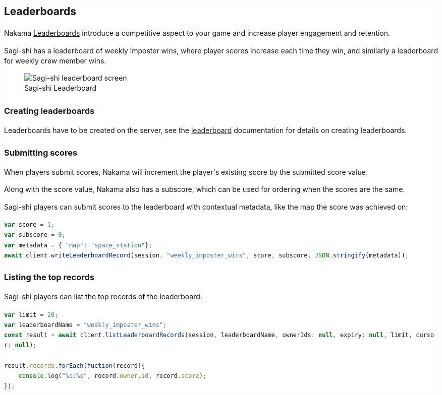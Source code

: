 
## Leaderboards

Nakama [Leaderboards](../../concepts/leaderboards/) introduce a competitive aspect to your game and increase player engagement and retention.

Sagi-shi has a leaderboard of weekly imposter wins, where player scores increase each time they win, and similarly a leaderboard for weekly crew member wins.

<figure>
  <img src="../images/leaderboard.png" alt="Sagi-shi leaderboard screen">
  <figcaption>Sagi-shi Leaderboard</figcaption>
</figure>


### Creating leaderboards

Leaderboards have to be created on the server, see the [leaderboard](../../concepts/leaderboards/#create-a-leaderboard) documentation for details on creating leaderboards.


### Submitting scores

When players submit scores, Nakama will increment the player's existing score by the submitted score value.

Along with the score value, Nakama also has a subscore, which can be used for ordering when the scores are the same.

Sagi-shi players can submit scores to the leaderboard with contextual metadata, like the map the score was achieved on:

```js
var score = 1;
var subscore = 0;
var metadata = { "map": "space_station"};
await client.writeLeaderboardRecord(session, "weekly_imposter_wins", score, subscore, JSON.stringify(metadata));
```

### Listing the top records

Sagi-shi players can list the top records of the leaderboard:

```js
var limit = 20;
var leaderboardName = "weekly_imposter_wins";
const result = await client.listLeaderboardRecords(session, leaderboardName, ownerIds: null, expiry: null, limit, cursor: null);

result.records.forEach(fuction(record){
    console.log("%o:%o", record.owner.id, record.score);
});
```

